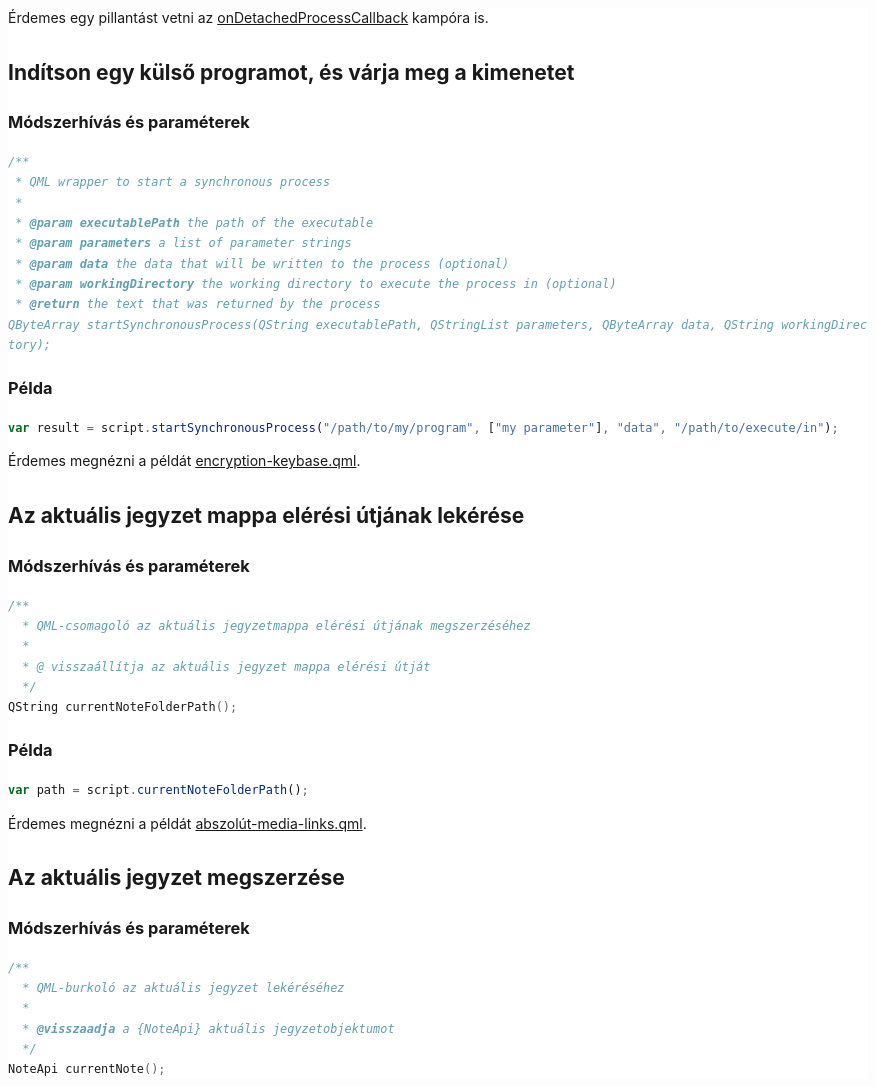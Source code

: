 Érdemes egy pillantást vetni az [onDetachedProcessCallback](hooks.html#ondetachedprocesscallback) kampóra is.

Indítson egy külső programot, és várja meg a kimenetet
----------------------------------------------------

### Módszerhívás és paraméterek
```cpp
/**
 * QML wrapper to start a synchronous process
 *
 * @param executablePath the path of the executable
 * @param parameters a list of parameter strings
 * @param data the data that will be written to the process (optional)
 * @param workingDirectory the working directory to execute the process in (optional)
 * @return the text that was returned by the process
QByteArray startSynchronousProcess(QString executablePath, QStringList parameters, QByteArray data, QString workingDirectory);
```

### Példa
```js
var result = script.startSynchronousProcess("/path/to/my/program", ["my parameter"], "data", "/path/to/execute/in");
```

Érdemes megnézni a példát [encryption-keybase.qml](https://github.com/pbek/QOwnNotes/blob/develop/docs/scripting/examples/encryption-keybase.qml).

Az aktuális jegyzet mappa elérési útjának lekérése
-------------------------------------------

### Módszerhívás és paraméterek
```cpp
/**
  * QML-csomagoló az aktuális jegyzetmappa elérési útjának megszerzéséhez
  *
  * @ visszaállítja az aktuális jegyzet mappa elérési útját
  */
QString currentNoteFolderPath();
```

### Példa
```js
var path = script.currentNoteFolderPath();
```

Érdemes megnézni a példát [abszolút-media-links.qml](https://github.com/pbek/QOwnNotes/blob/develop/docs/scripting/examples/absolute-media-links.qml).

Az aktuális jegyzet megszerzése
------------------------

### Módszerhívás és paraméterek
```cpp
/**
  * QML-burkoló az aktuális jegyzet lekéréséhez
  *
  * @visszaadja a {NoteApi} aktuális jegyzetobjektumot
  */
NoteApi currentNote();
```
